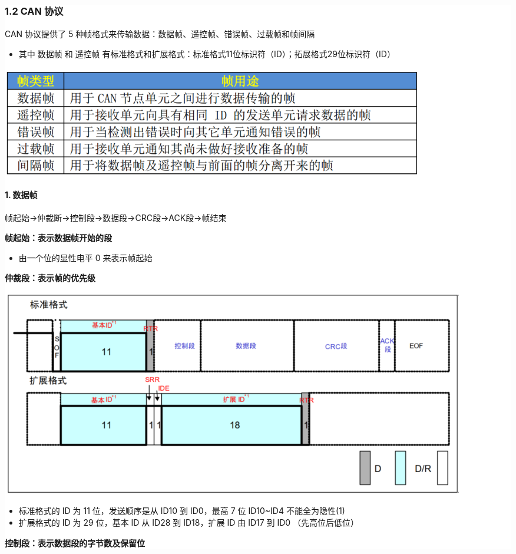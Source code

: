 ### 1.2 CAN 协议

CAN 协议提供了 5 种帧格式来传输数据：数据帧、遥控帧、错误帧、过载帧和帧间隔 

- 其中 数据帧 和 遥控帧 有标准格式和扩展格式：标准格式11位标识符（ID）；拓展格式29位标识符（ID）

![1685603540300](https://raw.githubusercontent.com/LQF376/Linux-arm-mystudy/main/markdown_pic/1685603540300.png)

#### 1. 数据帧

帧起始->仲裁断->控制段->数据段->CRC段->ACK段->帧结束

**帧起始：表示数据帧开始的段**

- 由一个位的显性电平 0 来表示帧起始

**仲裁段：表示帧的优先级**

![1685603973683](https://raw.githubusercontent.com/LQF376/Linux-arm-mystudy/main/markdown_pic/1685603973683.png)

- 标准格式的 ID 为 11 位，发送顺序是从 ID10 到 ID0，最高 7 位 ID10~ID4 不能全为隐性(1) 
- 扩展格式的 ID 为 29 位，基本 ID 从 ID28 到 ID18，扩展 ID 由 ID17 到 ID0 （先高位后低位）

**控制段：表示数据段的字节数及保留位**
